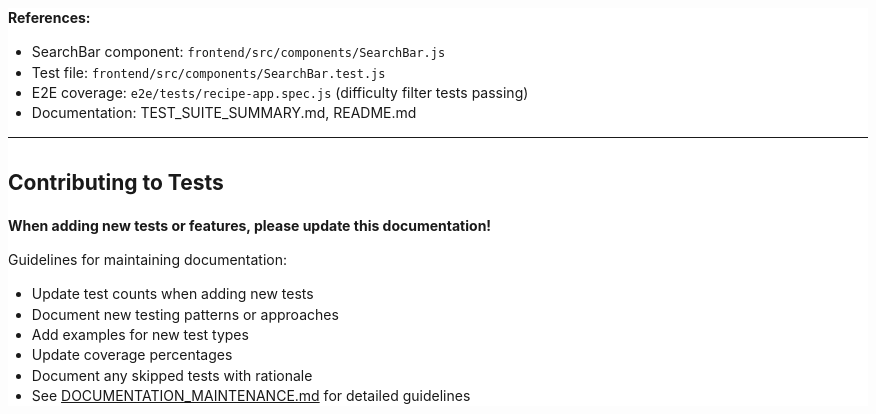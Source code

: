 **References:**
- SearchBar component: `frontend/src/components/SearchBar.js`
- Test file: `frontend/src/components/SearchBar.test.js`
- E2E coverage: `e2e/tests/recipe-app.spec.js` (difficulty filter tests passing)
- Documentation: TEST_SUITE_SUMMARY.md, README.md

---

## Contributing to Tests

**When adding new tests or features, please update this documentation!**

Guidelines for maintaining documentation:
- Update test counts when adding new tests
- Document new testing patterns or approaches
- Add examples for new test types
- Update coverage percentages
- Document any skipped tests with rationale
- See [DOCUMENTATION_MAINTENANCE.md](./DOCUMENTATION_MAINTENANCE.md) for detailed guidelines
